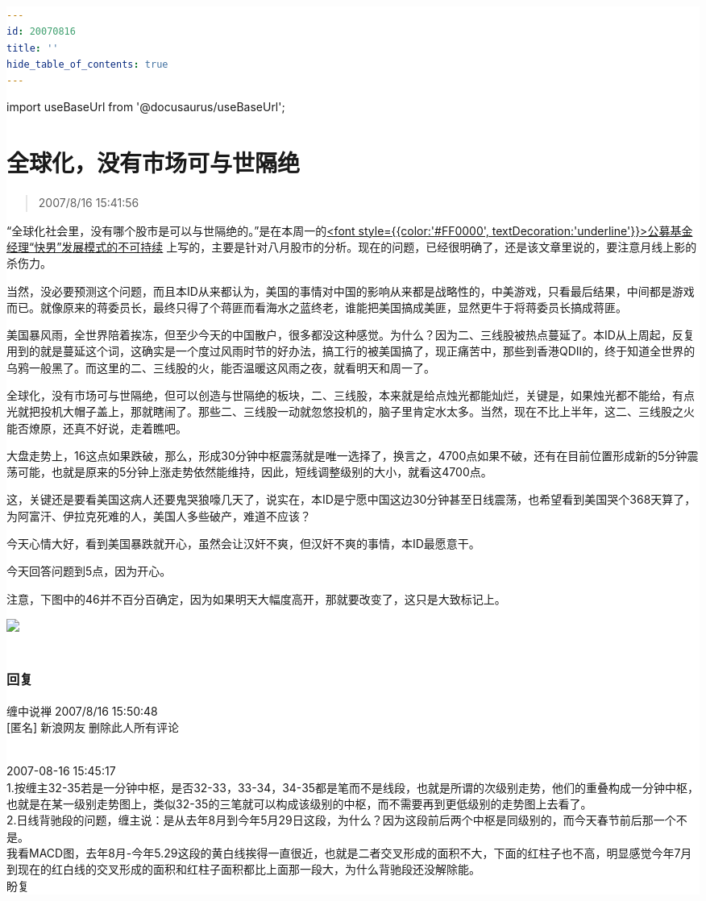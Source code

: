 ```yaml
---
id: 20070816 
title: ''
hide_table_of_contents: true
---
```


import useBaseUrl from '@docusaurus/useBaseUrl';

# 全球化，没有市场可与世隔绝

> 2007/8/16 15:41:56

<div style={{color: '#FF0000', fontWeight: '500'}}>

“全球化社会里，没有哪个股市是可以与世隔绝的。”是在本周一的[<font style={{color:'#FF0000', textDecoration:'underline'}}>公募基金经理“快男”发展模式的不可持续</font>](20070813) 上写的，主要是针对八月股市的分析。现在的问题，已经很明确了，还是该文章里说的，要注意月线上影的杀伤力。
 
当然，没必要预测这个问题，而且本ID从来都认为，美国的事情对中国的影响从来都是战略性的，中美游戏，只看最后结果，中间都是游戏而已。就像原来的蒋委员长，最终只得了个蒋匪而看海水之蓝终老，谁能把美国搞成美匪，显然更牛于将蒋委员长搞成蒋匪。
 
美国暴风雨，全世界陪着挨冻，但至少今天的中国散户，很多都没这种感觉。为什么？因为二、三线股被热点蔓延了。本ID从上周起，反复用到的就是蔓延这个词，这确实是一个度过风雨时节的好办法，搞工行的被美国搞了，现正痛苦中，那些到香港QDII的，终于知道全世界的乌鸦一般黑了。而这里的二、三线股的火，能否温暖这风雨之夜，就看明天和周一了。
 
全球化，没有市场可与世隔绝，但可以创造与世隔绝的板块，二、三线股，本来就是给点烛光都能灿烂，关键是，如果烛光都不能给，有点光就把投机大帽子盖上，那就瞎闹了。那些二、三线股一动就忽悠投机的，脑子里肯定水太多。当然，现在不比上半年，这二、三线股之火能否燎原，还真不好说，走着瞧吧。
 
大盘走势上，16这点如果跌破，那么，形成30分钟中枢震荡就是唯一选择了，换言之，4700点如果不破，还有在目前位置形成新的5分钟震荡可能，也就是原来的5分钟上涨走势依然能维持，因此，短线调整级别的大小，就看这4700点。
 
这，关键还是要看美国这病人还要鬼哭狼嚎几天了，说实在，本ID是宁愿中国这边30分钟甚至日线震荡，也希望看到美国哭个368天算了，为阿富汗、伊拉克死难的人，美国人多些破产，难道不应该？
 
今天心情大好，看到美国暴跌就开心，虽然会让汉奸不爽，但汉奸不爽的事情，本ID最愿意干。
 
今天回答问题到5点，因为开心。
 
注意，下图中的46并不百分百确定，因为如果明天大幅度高开，那就要改变了，这只是大致标记上。

</div>

<div style={{textAlign: 'left'}}>
<img src={useBaseUrl('/img/economics/20070816/20070816.jpg')} /><br/><br/>
</div>

### 回复

<div class='blog-comment'>
<span class='blog-comment-chan'>缠中说禅</span> 2007/8/16 15:50:48<br/>
[匿名] 新浪网友 删除此人所有评论 <br/><br/>
  
2007-08-16 15:45:17 <br/>
1.按缠主32-35若是一分钟中枢，是否32-33，33-34，34-35都是笔而不是线段，也就是所谓的次级别走势，他们的重叠构成一分钟中枢，也就是在某一级别走势图上，类似32-35的三笔就可以构成该级别的中枢，而不需要再到更低级别的走势图上去看了。<br/>
2.日线背驰段的问题，缠主说：是从去年8月到今年5月29日这段，为什么？因为这段前后两个中枢是同级别的，而今天春节前后那一个不是。<br/>
我看MACD图，去年8月-今年5.29这段的黄白线挨得一直很近，也就是二者交叉形成的面积不大，下面的红柱子也不高，明显感觉今年7月到现在的红白线的交叉形成的面积和红柱子面积都比上面那一段大，为什么背驰段还没解除能。<br/>
盼复
